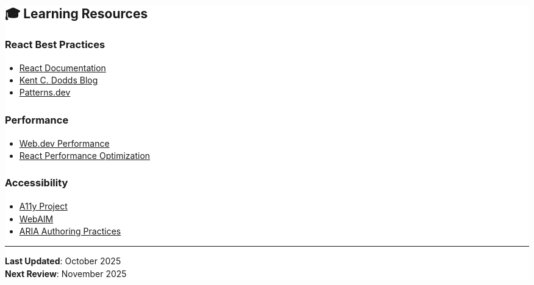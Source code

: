 
## 🎓 Learning Resources

### React Best Practices
- [React Documentation](https://react.dev/)
- [Kent C. Dodds Blog](https://kentcdodds.com/blog)
- [Patterns.dev](https://www.patterns.dev/)

### Performance
- [Web.dev Performance](https://web.dev/performance/)
- [React Performance Optimization](https://react.dev/learn/render-and-commit)

### Accessibility
- [A11y Project](https://www.a11yproject.com/)
- [WebAIM](https://webaim.org/)
- [ARIA Authoring Practices](https://www.w3.org/WAI/ARIA/apg/)

---

**Last Updated**: October 2025  
**Next Review**: November 2025
